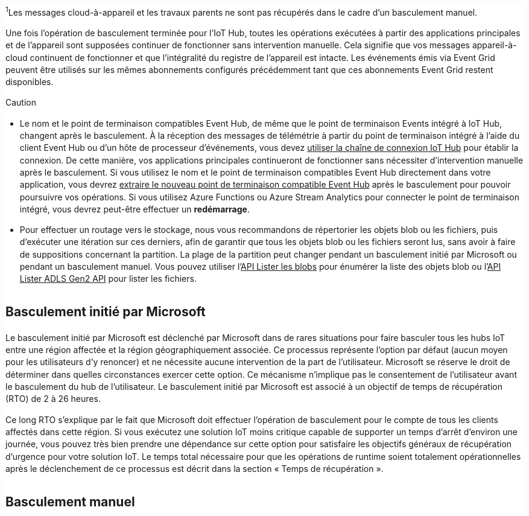 <sup>1</sup>Les messages cloud-à-appareil et les travaux parents ne sont pas récupérés dans le cadre d’un basculement manuel.

Une fois l’opération de basculement terminée pour l’IoT Hub, toutes les opérations exécutées à partir des applications principales et de l’appareil sont supposées continuer de fonctionner sans intervention manuelle. Cela signifie que vos messages appareil-à-cloud continuent de fonctionner et que l’intégralité du registre de l’appareil est intacte. Les événements émis via Event Grid peuvent être utilisés sur les mêmes abonnements configurés précédemment tant que ces abonnements Event Grid restent disponibles.

> [!CAUTION]
> - Le nom et le point de terminaison compatibles Event Hub, de même que le point de terminaison Events intégré à IoT Hub, changent après le basculement. À la réception des messages de télémétrie à partir du point de terminaison intégré à l’aide du client Event Hub ou d’un hôte de processeur d’événements, vous devez [utiliser la chaîne de connexion IoT Hub](iot-hub-devguide-messages-read-builtin.md#read-from-the-built-in-endpoint) pour établir la connexion. De cette manière, vos applications principales continueront de fonctionner sans nécessiter d’intervention manuelle après le basculement. Si vous utilisez le nom et le point de terminaison compatibles Event Hub directement dans votre application, vous devrez [extraire le nouveau point de terminaison compatible Event Hub](iot-hub-devguide-messages-read-builtin.md#read-from-the-built-in-endpoint) après le basculement pour pouvoir poursuivre vos opérations. Si vous utilisez Azure Functions ou Azure Stream Analytics pour connecter le point de terminaison intégré, vous devrez peut-être effectuer un **redémarrage**.
>
> - Pour effectuer un routage vers le stockage, nous vous recommandons de répertorier les objets blob ou les fichiers, puis d’exécuter une itération sur ces derniers, afin de garantir que tous les objets blob ou les fichiers seront lus, sans avoir à faire de suppositions concernant la partition. La plage de la partition peut changer pendant un basculement initié par Microsoft ou pendant un basculement manuel. Vous pouvez utiliser l’[API Lister les blobs](https://docs.microsoft.com/rest/api/storageservices/list-blobs) pour énumérer la liste des objets blob ou l’[API Lister ADLS Gen2 API](https://docs.microsoft.com/rest/api/storageservices/datalakestoragegen2/path/list) pour lister les fichiers. 

## <a name="microsoft-initiated-failover"></a>Basculement initié par Microsoft

Le basculement initié par Microsoft est déclenché par Microsoft dans de rares situations pour faire basculer tous les hubs IoT entre une région affectée et la région géographiquement associée. Ce processus représente l’option par défaut (aucun moyen pour les utilisateurs d’y renoncer) et ne nécessite aucune intervention de la part de l’utilisateur. Microsoft se réserve le droit de déterminer dans quelles circonstances exercer cette option. Ce mécanisme n’implique pas le consentement de l’utilisateur avant le basculement du hub de l’utilisateur. Le basculement initié par Microsoft est associé à un objectif de temps de récupération (RTO) de 2 à 26 heures. 

Ce long RTO s’explique par le fait que Microsoft doit effectuer l’opération de basculement pour le compte de tous les clients affectés dans cette région. Si vous exécutez une solution IoT moins critique capable de supporter un temps d’arrêt d’environ une journée, vous pouvez très bien prendre une dépendance sur cette option pour satisfaire les objectifs généraux de récupération d’urgence pour votre solution IoT. Le temps total nécessaire pour que les opérations de runtime soient totalement opérationnelles après le déclenchement de ce processus est décrit dans la section « Temps de récupération ».

## <a name="manual-failover"></a>Basculement manuel
